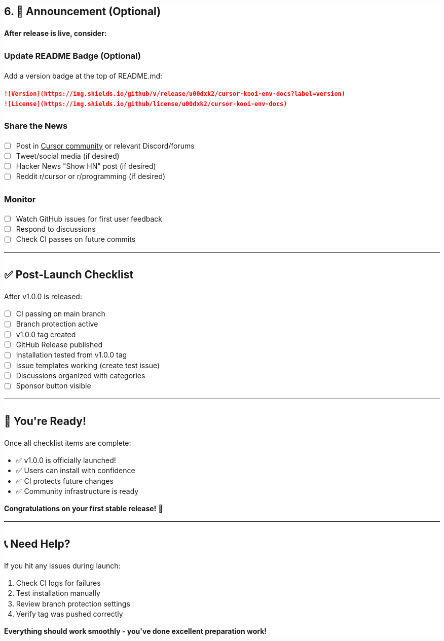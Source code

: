 
## 6. 📢 Announcement (Optional)

**After release is live, consider:**

### Update README Badge (Optional)
Add a version badge at the top of README.md:
```markdown
![Version](https://img.shields.io/github/v/release/u00dxk2/cursor-kooi-env-docs?label=version)
![License](https://img.shields.io/github/license/u00dxk2/cursor-kooi-env-docs)
```

### Share the News
- [ ] Post in [Cursor community](https://cursor.com/community) or relevant Discord/forums
- [ ] Tweet/social media (if desired)
- [ ] Hacker News "Show HN" post (if desired)
- [ ] Reddit r/cursor or r/programming (if desired)

### Monitor
- [ ] Watch GitHub issues for first user feedback
- [ ] Respond to discussions
- [ ] Check CI passes on future commits

---

## ✅ Post-Launch Checklist

After v1.0.0 is released:

- [ ] CI passing on main branch
- [ ] Branch protection active
- [ ] v1.0.0 tag created
- [ ] GitHub Release published
- [ ] Installation tested from v1.0.0 tag
- [ ] Issue templates working (create test issue)
- [ ] Discussions organized with categories
- [ ] Sponsor button visible

---

## 🎉 You're Ready!

Once all checklist items are complete:
- ✅ v1.0.0 is officially launched!
- ✅ Users can install with confidence
- ✅ CI protects future changes
- ✅ Community infrastructure is ready

**Congratulations on your first stable release!** 🚀

---

## 📞 Need Help?

If you hit any issues during launch:
1. Check CI logs for failures
2. Test installation manually
3. Review branch protection settings
4. Verify tag was pushed correctly

**Everything should work smoothly - you've done excellent preparation work!**
